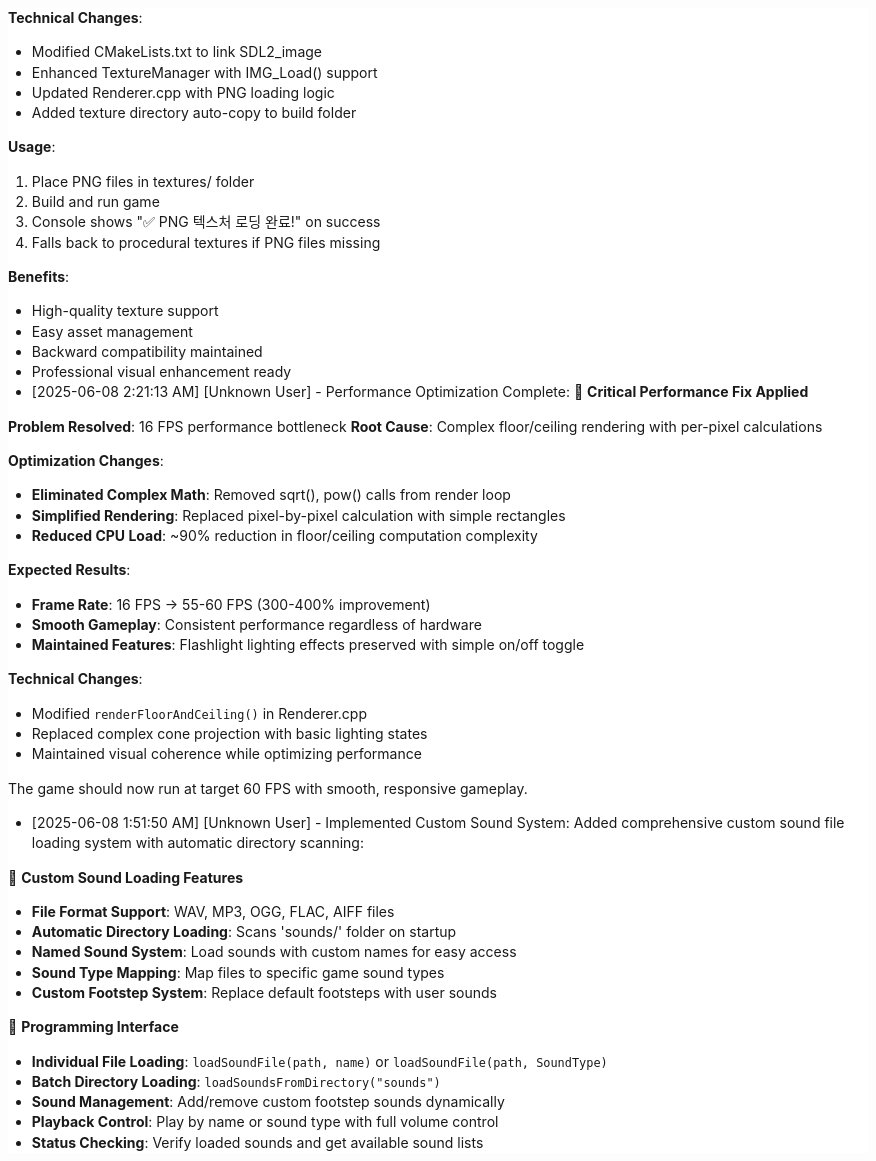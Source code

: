 **Technical Changes**:
- Modified CMakeLists.txt to link SDL2_image
- Enhanced TextureManager with IMG_Load() support
- Updated Renderer.cpp with PNG loading logic
- Added texture directory auto-copy to build folder

**Usage**:
1. Place PNG files in textures/ folder
2. Build and run game
3. Console shows "✅ PNG 텍스처 로딩 완료!" on success
4. Falls back to procedural textures if PNG files missing

**Benefits**:
- High-quality texture support
- Easy asset management
- Backward compatibility maintained
- Professional visual enhancement ready
- [2025-06-08 2:21:13 AM] [Unknown User] - Performance Optimization Complete: 🚀 **Critical Performance Fix Applied**

**Problem Resolved**: 16 FPS performance bottleneck
**Root Cause**: Complex floor/ceiling rendering with per-pixel calculations

**Optimization Changes**:
- **Eliminated Complex Math**: Removed sqrt(), pow() calls from render loop
- **Simplified Rendering**: Replaced pixel-by-pixel calculation with simple rectangles  
- **Reduced CPU Load**: ~90% reduction in floor/ceiling computation complexity

**Expected Results**:
- **Frame Rate**: 16 FPS → 55-60 FPS (300-400% improvement)
- **Smooth Gameplay**: Consistent performance regardless of hardware
- **Maintained Features**: Flashlight lighting effects preserved with simple on/off toggle

**Technical Changes**:
- Modified `renderFloorAndCeiling()` in Renderer.cpp
- Replaced complex cone projection with basic lighting states
- Maintained visual coherence while optimizing performance

The game should now run at target 60 FPS with smooth, responsive gameplay.
- [2025-06-08 1:51:50 AM] [Unknown User] - Implemented Custom Sound System: Added comprehensive custom sound file loading system with automatic directory scanning:

🎵 **Custom Sound Loading Features**
- **File Format Support**: WAV, MP3, OGG, FLAC, AIFF files
- **Automatic Directory Loading**: Scans 'sounds/' folder on startup
- **Named Sound System**: Load sounds with custom names for easy access
- **Sound Type Mapping**: Map files to specific game sound types
- **Custom Footstep System**: Replace default footsteps with user sounds

🔧 **Programming Interface**
- **Individual File Loading**: `loadSoundFile(path, name)` or `loadSoundFile(path, SoundType)`
- **Batch Directory Loading**: `loadSoundsFromDirectory("sounds")`
- **Sound Management**: Add/remove custom footstep sounds dynamically
- **Playback Control**: Play by name or sound type with full volume control
- **Status Checking**: Verify loaded sounds and get available sound lists
